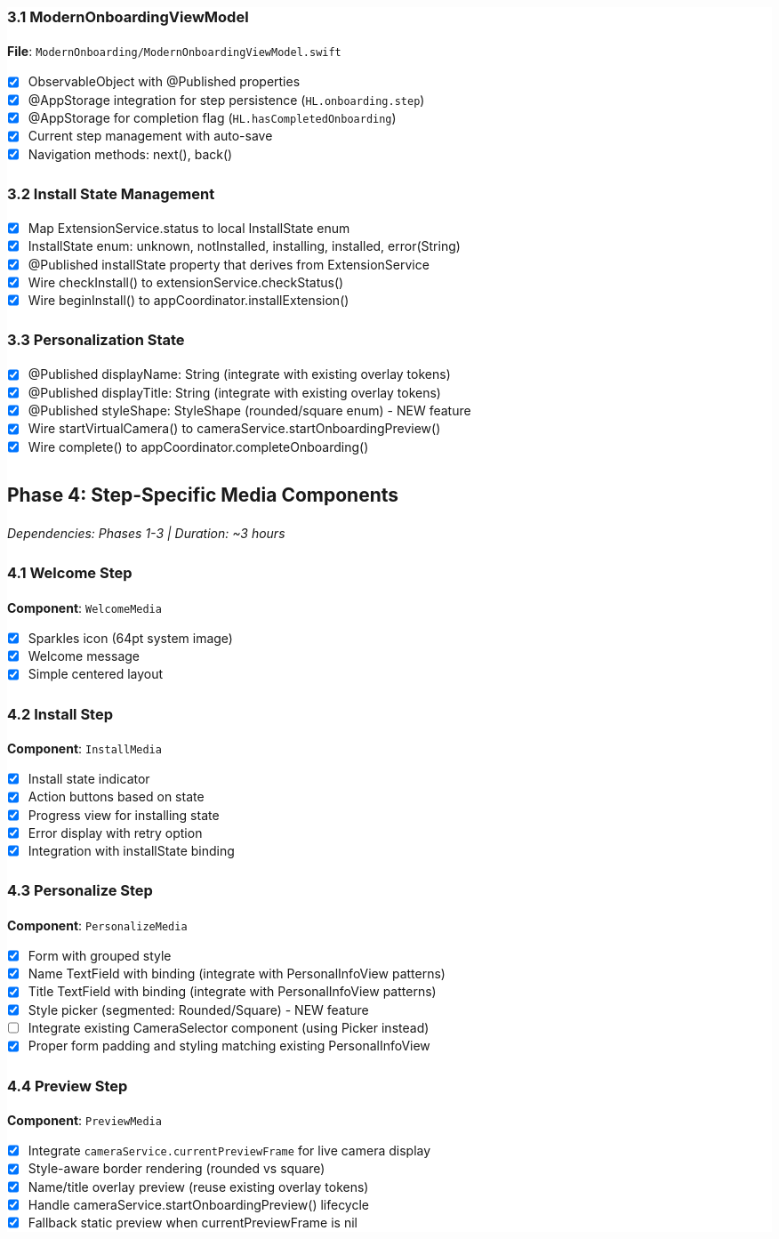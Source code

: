 ### 3.1 ModernOnboardingViewModel
**File**: `ModernOnboarding/ModernOnboardingViewModel.swift`
- [x] ObservableObject with @Published properties
- [x] @AppStorage integration for step persistence (`HL.onboarding.step`)
- [x] @AppStorage for completion flag (`HL.hasCompletedOnboarding`)
- [x] Current step management with auto-save
- [x] Navigation methods: next(), back()

### 3.2 Install State Management
- [x] Map ExtensionService.status to local InstallState enum
- [x] InstallState enum: unknown, notInstalled, installing, installed, error(String)
- [x] @Published installState property that derives from ExtensionService
- [x] Wire checkInstall() to extensionService.checkStatus()
- [x] Wire beginInstall() to appCoordinator.installExtension()

### 3.3 Personalization State
- [x] @Published displayName: String (integrate with existing overlay tokens)
- [x] @Published displayTitle: String (integrate with existing overlay tokens)  
- [x] @Published styleShape: StyleShape (rounded/square enum) - NEW feature
- [x] Wire startVirtualCamera() to cameraService.startOnboardingPreview()
- [x] Wire complete() to appCoordinator.completeOnboarding()

## Phase 4: Step-Specific Media Components
*Dependencies: Phases 1-3 | Duration: ~3 hours*

### 4.1 Welcome Step
**Component**: `WelcomeMedia`
- [x] Sparkles icon (64pt system image)
- [x] Welcome message
- [x] Simple centered layout

### 4.2 Install Step
**Component**: `InstallMedia`
- [x] Install state indicator
- [x] Action buttons based on state
- [x] Progress view for installing state
- [x] Error display with retry option
- [x] Integration with installState binding

### 4.3 Personalize Step
**Component**: `PersonalizeMedia`
- [x] Form with grouped style
- [x] Name TextField with binding (integrate with PersonalInfoView patterns)
- [x] Title TextField with binding (integrate with PersonalInfoView patterns)
- [x] Style picker (segmented: Rounded/Square) - NEW feature
- [ ] Integrate existing CameraSelector component (using Picker instead)
- [x] Proper form padding and styling matching existing PersonalInfoView

### 4.4 Preview Step
**Component**: `PreviewMedia`
- [x] Integrate `cameraService.currentPreviewFrame` for live camera display
- [x] Style-aware border rendering (rounded vs square)
- [x] Name/title overlay preview (reuse existing overlay tokens)
- [x] Handle cameraService.startOnboardingPreview() lifecycle
- [x] Fallback static preview when currentPreviewFrame is nil

